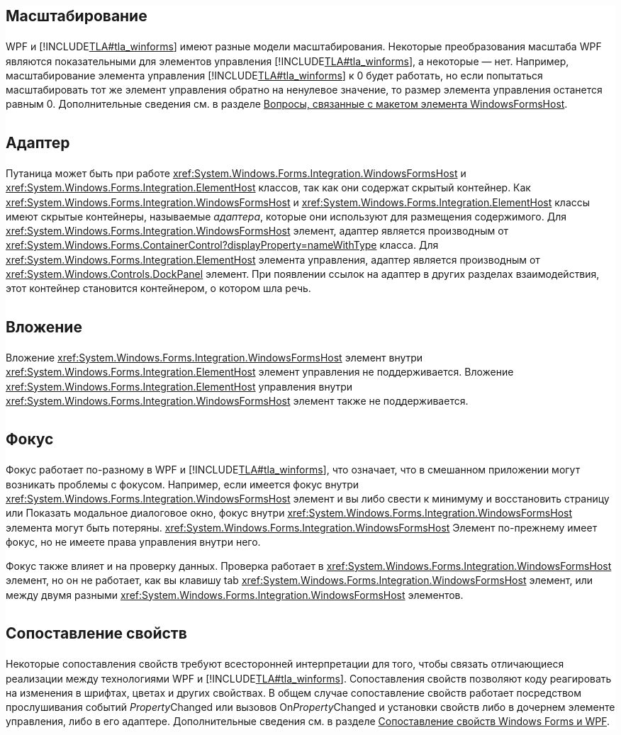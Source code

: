 <a name="scaling"></a>   
## <a name="scaling"></a>Масштабирование  
 WPF и [!INCLUDE[TLA#tla_winforms](../../../../includes/tlasharptla-winforms-md.md)] имеют разные модели масштабирования. Некоторые преобразования масштаба WPF являются показательными для элементов управления [!INCLUDE[TLA#tla_winforms](../../../../includes/tlasharptla-winforms-md.md)], а некоторые — нет. Например, масштабирование элемента управления [!INCLUDE[TLA#tla_winforms](../../../../includes/tlasharptla-winforms-md.md)] к 0 будет работать, но если попытаться масштабировать тот же элемент управления обратно на ненулевое значение, то размер элемента управления останется равным 0. Дополнительные сведения см. в разделе [Вопросы, связанные с макетом элемента WindowsFormsHost](layout-considerations-for-the-windowsformshost-element.md).  
  
<a name="adapter"></a>   
## <a name="adapter"></a>Адаптер  
 Путаница может быть при работе <xref:System.Windows.Forms.Integration.WindowsFormsHost> и <xref:System.Windows.Forms.Integration.ElementHost> классов, так как они содержат скрытый контейнер. Как <xref:System.Windows.Forms.Integration.WindowsFormsHost> и <xref:System.Windows.Forms.Integration.ElementHost> классы имеют скрытые контейнеры, называемые *адаптера*, которые они используют для размещения содержимого. Для <xref:System.Windows.Forms.Integration.WindowsFormsHost> элемент, адаптер является производным от <xref:System.Windows.Forms.ContainerControl?displayProperty=nameWithType> класса. Для <xref:System.Windows.Forms.Integration.ElementHost> элемента управления, адаптер является производным от <xref:System.Windows.Controls.DockPanel> элемент. При появлении ссылок на адаптер в других разделах взаимодействия, этот контейнер становится контейнером, о котором шла речь.  
  
<a name="nesting"></a>   
## <a name="nesting"></a>Вложение  
 Вложение <xref:System.Windows.Forms.Integration.WindowsFormsHost> элемент внутри <xref:System.Windows.Forms.Integration.ElementHost> элемент управления не поддерживается. Вложение <xref:System.Windows.Forms.Integration.ElementHost> управления внутри <xref:System.Windows.Forms.Integration.WindowsFormsHost> элемент также не поддерживается.  
  
<a name="focus"></a>   
## <a name="focus"></a>Фокус  
 Фокус работает по-разному в WPF и [!INCLUDE[TLA#tla_winforms](../../../../includes/tlasharptla-winforms-md.md)], что означает, что в смешанном приложении могут возникать проблемы с фокусом. Например, если имеется фокус внутри <xref:System.Windows.Forms.Integration.WindowsFormsHost> элемент и вы либо свести к минимуму и восстановить страницу или Показать модальное диалоговое окно, фокус внутри <xref:System.Windows.Forms.Integration.WindowsFormsHost> элемента могут быть потеряны. <xref:System.Windows.Forms.Integration.WindowsFormsHost> Элемент по-прежнему имеет фокус, но не имеете права управления внутри него.  
  
 Фокус также влияет и на проверку данных. Проверка работает в <xref:System.Windows.Forms.Integration.WindowsFormsHost> элемент, но он не работает, как вы клавишу tab <xref:System.Windows.Forms.Integration.WindowsFormsHost> элемент, или между двумя разными <xref:System.Windows.Forms.Integration.WindowsFormsHost> элементов.  
  
<a name="property_mapping"></a>   
## <a name="property-mapping"></a>Сопоставление свойств  
 Некоторые сопоставления свойств требуют всесторонней интерпретации для того, чтобы связать отличающиеся реализации между технологиями WPF и [!INCLUDE[TLA#tla_winforms](../../../../includes/tlasharptla-winforms-md.md)]. Сопоставления свойств позволяют коду реагировать на изменения в шрифтах, цветах и других свойствах. В общем случае сопоставление свойств работает посредством прослушивания событий *Property*Changed или вызовов On*Property*Changed и установки свойств либо в дочернем элементе управления, либо в его адаптере. Дополнительные сведения см. в разделе [Сопоставление свойств Windows Forms и WPF](windows-forms-and-wpf-property-mapping.md).  
  